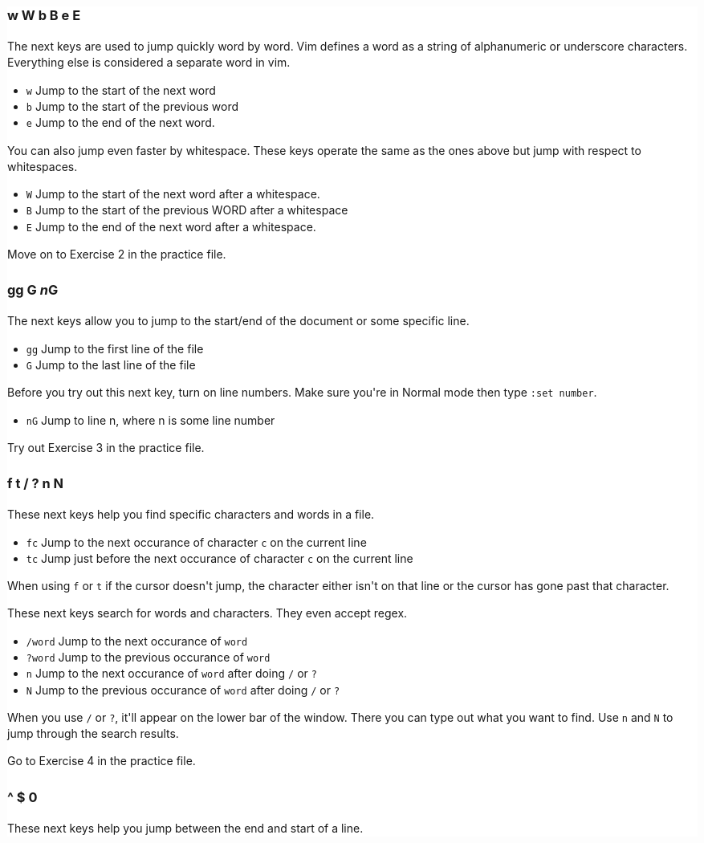 ### w W b B e E

The next keys are used to jump quickly word by word. Vim defines a word as a string of alphanumeric or underscore characters. Everything else is considered a separate word in vim.

* `w` Jump to the start of the next word
* `b` Jump to the start of the previous word
* `e` Jump to the end of the next word.

You can also jump even faster by whitespace. These keys operate the same as the ones above but jump with respect to whitespaces.

* `W` Jump to the start of the next word after a whitespace.
* `B` Jump to the start of the previous WORD after a whitespace
* `E` Jump to the end of the next word after a whitespace.

Move on to Exercise 2 in the practice file.

### gg G *n*G

The next keys allow you to jump to the start/end of the document or some specific line.

* `gg` Jump to the first line of the file
* `G` Jump to the last line of the file

Before you try out this next key, turn on line numbers. Make sure you're in Normal mode then type `:set number`.

* `nG` Jump to line n, where n is some line number

Try out Exercise 3 in the practice file.

### f t / ? n N

These next keys help you find specific characters and words in a file.

* `fc` Jump to the next occurance of character `c` on the current line
* `tc` Jump just before the next occurance of character `c` on the current line

When using `f` or `t` if the cursor doesn't jump, the character either isn't on that line or the cursor has gone past that character.

These next keys search for words and characters. They even accept regex.

* `/word` Jump to the next occurance of `word`
* `?word` Jump to the previous occurance of `word`
* `n` Jump to the next occurance of `word` after doing `/` or `?`
* `N` Jump to the previous occurance of `word` after doing `/` or `?`

When you use `/` or `?`, it'll appear on the lower bar of the window. There you can type out what you want to find. Use `n` and `N` to jump through the search results.

Go to Exercise 4 in the practice file.

### ^ $ 0

These next keys help you jump between the end and start of a line.
